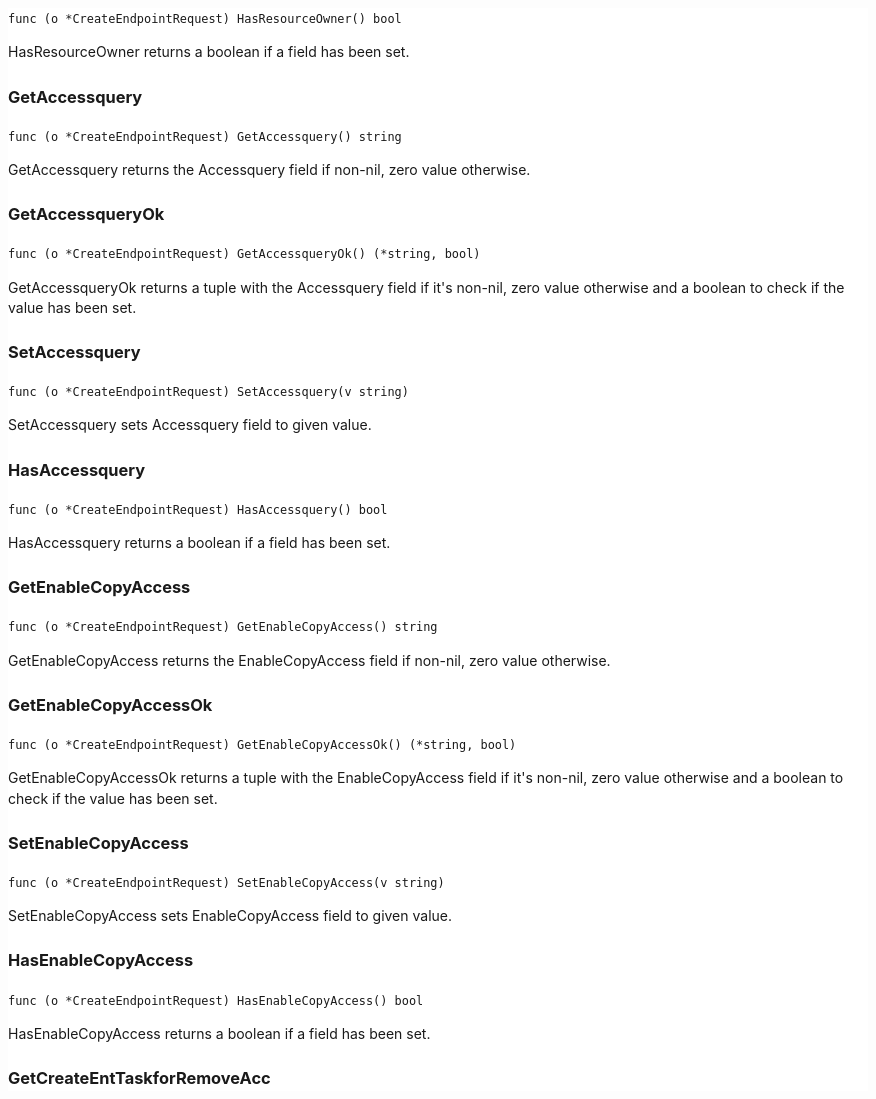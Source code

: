 `func (o *CreateEndpointRequest) HasResourceOwner() bool`

HasResourceOwner returns a boolean if a field has been set.

### GetAccessquery

`func (o *CreateEndpointRequest) GetAccessquery() string`

GetAccessquery returns the Accessquery field if non-nil, zero value otherwise.

### GetAccessqueryOk

`func (o *CreateEndpointRequest) GetAccessqueryOk() (*string, bool)`

GetAccessqueryOk returns a tuple with the Accessquery field if it's non-nil, zero value otherwise
and a boolean to check if the value has been set.

### SetAccessquery

`func (o *CreateEndpointRequest) SetAccessquery(v string)`

SetAccessquery sets Accessquery field to given value.

### HasAccessquery

`func (o *CreateEndpointRequest) HasAccessquery() bool`

HasAccessquery returns a boolean if a field has been set.

### GetEnableCopyAccess

`func (o *CreateEndpointRequest) GetEnableCopyAccess() string`

GetEnableCopyAccess returns the EnableCopyAccess field if non-nil, zero value otherwise.

### GetEnableCopyAccessOk

`func (o *CreateEndpointRequest) GetEnableCopyAccessOk() (*string, bool)`

GetEnableCopyAccessOk returns a tuple with the EnableCopyAccess field if it's non-nil, zero value otherwise
and a boolean to check if the value has been set.

### SetEnableCopyAccess

`func (o *CreateEndpointRequest) SetEnableCopyAccess(v string)`

SetEnableCopyAccess sets EnableCopyAccess field to given value.

### HasEnableCopyAccess

`func (o *CreateEndpointRequest) HasEnableCopyAccess() bool`

HasEnableCopyAccess returns a boolean if a field has been set.

### GetCreateEntTaskforRemoveAcc
